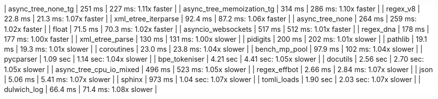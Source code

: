 | async_tree_none_tg        | 251 ms                                                                                                          | 227 ms: 1.11x faster                                                                                                  |
| async_tree_memoization_tg | 314 ms                                                                                                          | 286 ms: 1.10x faster                                                                                                  |
| regex_v8                  | 22.8 ms                                                                                                         | 21.3 ms: 1.07x faster                                                                                                 |
| xml_etree_iterparse       | 92.4 ms                                                                                                         | 87.2 ms: 1.06x faster                                                                                                 |
| async_tree_none           | 264 ms                                                                                                          | 259 ms: 1.02x faster                                                                                                  |
| float                     | 71.5 ms                                                                                                         | 70.3 ms: 1.02x faster                                                                                                 |
| asyncio_websockets        | 517 ms                                                                                                          | 512 ms: 1.01x faster                                                                                                  |
| regex_dna                 | 178 ms                                                                                                          | 177 ms: 1.00x faster                                                                                                  |
| xml_etree_parse           | 130 ms                                                                                                          | 131 ms: 1.00x slower                                                                                                  |
| pidigits                  | 200 ms                                                                                                          | 202 ms: 1.01x slower                                                                                                  |
| pathlib                   | 19.1 ms                                                                                                         | 19.3 ms: 1.01x slower                                                                                                 |
| coroutines                | 23.0 ms                                                                                                         | 23.8 ms: 1.04x slower                                                                                                 |
| bench_mp_pool             | 97.9 ms                                                                                                         | 102 ms: 1.04x slower                                                                                                  |
| pycparser                 | 1.09 sec                                                                                                        | 1.14 sec: 1.04x slower                                                                                                |
| bpe_tokeniser             | 4.21 sec                                                                                                        | 4.41 sec: 1.05x slower                                                                                                |
| docutils                  | 2.56 sec                                                                                                        | 2.70 sec: 1.05x slower                                                                                                |
| async_tree_cpu_io_mixed   | 496 ms                                                                                                          | 523 ms: 1.05x slower                                                                                                  |
| regex_effbot              | 2.66 ms                                                                                                         | 2.84 ms: 1.07x slower                                                                                                 |
| json                      | 5.06 ms                                                                                                         | 5.41 ms: 1.07x slower                                                                                                 |
| sphinx                    | 973 ms                                                                                                          | 1.04 sec: 1.07x slower                                                                                                |
| tomli_loads               | 1.90 sec                                                                                                        | 2.03 sec: 1.07x slower                                                                                                |
| dulwich_log               | 66.4 ms                                                                                                         | 71.4 ms: 1.08x slower                                                                                                 |
